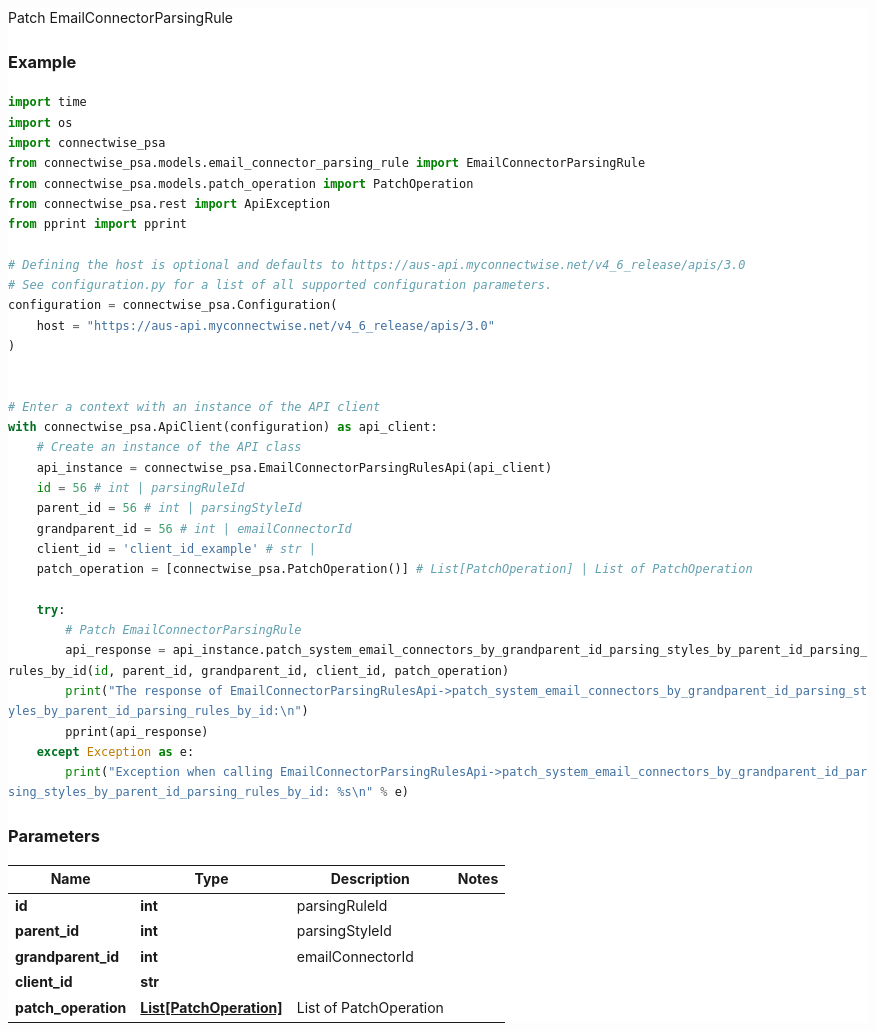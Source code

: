 Patch EmailConnectorParsingRule

### Example

```python
import time
import os
import connectwise_psa
from connectwise_psa.models.email_connector_parsing_rule import EmailConnectorParsingRule
from connectwise_psa.models.patch_operation import PatchOperation
from connectwise_psa.rest import ApiException
from pprint import pprint

# Defining the host is optional and defaults to https://aus-api.myconnectwise.net/v4_6_release/apis/3.0
# See configuration.py for a list of all supported configuration parameters.
configuration = connectwise_psa.Configuration(
    host = "https://aus-api.myconnectwise.net/v4_6_release/apis/3.0"
)


# Enter a context with an instance of the API client
with connectwise_psa.ApiClient(configuration) as api_client:
    # Create an instance of the API class
    api_instance = connectwise_psa.EmailConnectorParsingRulesApi(api_client)
    id = 56 # int | parsingRuleId
    parent_id = 56 # int | parsingStyleId
    grandparent_id = 56 # int | emailConnectorId
    client_id = 'client_id_example' # str | 
    patch_operation = [connectwise_psa.PatchOperation()] # List[PatchOperation] | List of PatchOperation

    try:
        # Patch EmailConnectorParsingRule
        api_response = api_instance.patch_system_email_connectors_by_grandparent_id_parsing_styles_by_parent_id_parsing_rules_by_id(id, parent_id, grandparent_id, client_id, patch_operation)
        print("The response of EmailConnectorParsingRulesApi->patch_system_email_connectors_by_grandparent_id_parsing_styles_by_parent_id_parsing_rules_by_id:\n")
        pprint(api_response)
    except Exception as e:
        print("Exception when calling EmailConnectorParsingRulesApi->patch_system_email_connectors_by_grandparent_id_parsing_styles_by_parent_id_parsing_rules_by_id: %s\n" % e)
```



### Parameters

Name | Type | Description  | Notes
------------- | ------------- | ------------- | -------------
 **id** | **int**| parsingRuleId | 
 **parent_id** | **int**| parsingStyleId | 
 **grandparent_id** | **int**| emailConnectorId | 
 **client_id** | **str**|  | 
 **patch_operation** | [**List[PatchOperation]**](PatchOperation.md)| List of PatchOperation | 
